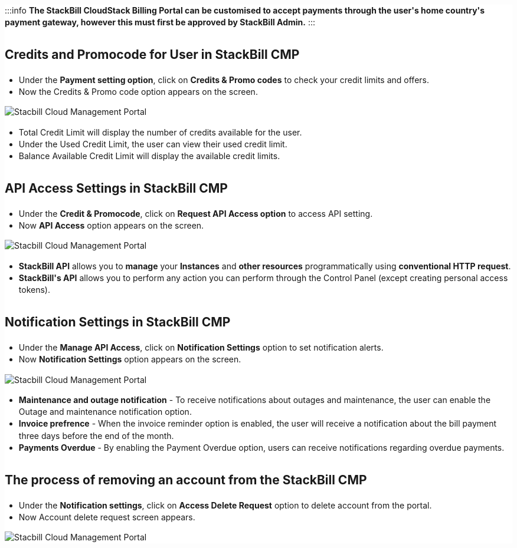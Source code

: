 :::info
**The StackBill CloudStack Billing Portal can be customised to accept payments through the user's home country's payment gateway, however this must first be approved by StackBill Admin.**
:::

## Credits and Promocode for User in StackBill CMP

- Under the **Payment setting option**, click on **Credits & Promo codes** to check your credit limits and offers.
- Now the Credits & Promo code option appears on the screen.

<img alt="Stacbill Cloud Management Portal" src="/user-guide/getting-started/setup-profile/stackbill-cloud-management-portal-credits-promocode.png" width="100%" />

- Total Credit Limit will display the number of credits available for the user.
- Under the Used Credit Limit, the user can view their used credit limit.
- Balance Available Credit Limit will display the available credit limits.

## API Access Settings in StackBill CMP

- Under the **Credit & Promocode**, click on **Request API Access option** to access API setting.
- Now **API Access** option appears on the screen.

<img alt="Stacbill Cloud Management Portal" src="/user-guide/getting-started/setup-profile/stackbill-cloud-management-portal-api-access.png" width="90%" />

- **StackBill API** allows you to **manage** your **Instances** and **other resources** programmatically using **conventional HTTP request**.
- **StackBill's API** allows you to perform any action you can perform through the Control Panel (except creating personal access tokens).

## Notification Settings in StackBill CMP

- Under the **Manage API Access**, click on **Notification Settings** option to set notification alerts.
- Now **Notification Settings** option appears on the screen.

<img alt="Stacbill Cloud Management Portal" src="/user-guide/getting-started/setup-profile/stackbill-cloud-management-portal-notification-settings.png" width="80%" />

- **Maintenance and outage notification** - To receive notifications about outages and maintenance, the user can enable the Outage and maintenance notification option.
- **Invoice prefrence** - When the invoice reminder option is enabled, the user will receive a notification about the bill payment three days before the end of the month.
- **Payments Overdue** - By enabling the Payment Overdue option, users can receive notifications regarding overdue payments.

## The process of removing an account from the StackBill CMP

- Under the **Notification settings**, click on **Access Delete Request** option to delete account from the portal.
- Now Account delete request screen appears.

<img alt="Stacbill Cloud Management Portal" src="/user-guide/getting-started/setup-profile/stackbill-cloud-management-portal-delete-request.png" width="80%" />
